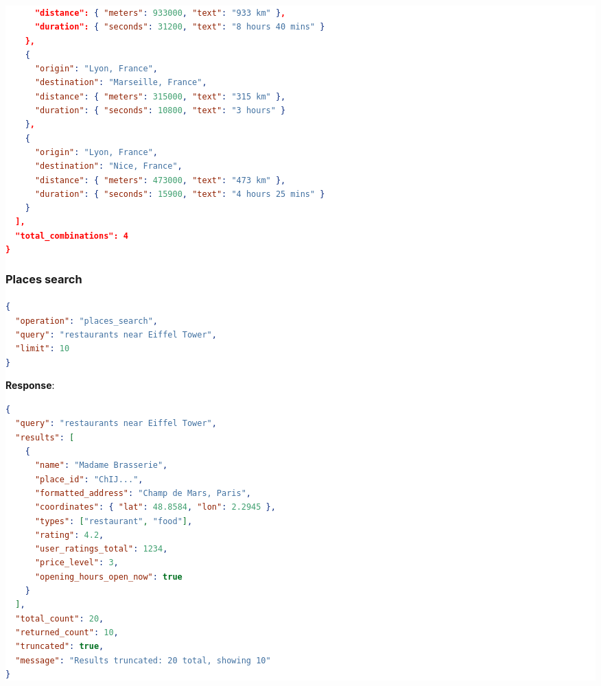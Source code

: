 ```json
      "distance": { "meters": 933000, "text": "933 km" },
      "duration": { "seconds": 31200, "text": "8 hours 40 mins" }
    },
    {
      "origin": "Lyon, France",
      "destination": "Marseille, France",
      "distance": { "meters": 315000, "text": "315 km" },
      "duration": { "seconds": 10800, "text": "3 hours" }
    },
    {
      "origin": "Lyon, France",
      "destination": "Nice, France",
      "distance": { "meters": 473000, "text": "473 km" },
      "duration": { "seconds": 15900, "text": "4 hours 25 mins" }
    }
  ],
  "total_combinations": 4
}
```

### Places search
```json
{
  "operation": "places_search",
  "query": "restaurants near Eiffel Tower",
  "limit": 10
}
```

**Response**:
```json
{
  "query": "restaurants near Eiffel Tower",
  "results": [
    {
      "name": "Madame Brasserie",
      "place_id": "ChIJ...",
      "formatted_address": "Champ de Mars, Paris",
      "coordinates": { "lat": 48.8584, "lon": 2.2945 },
      "types": ["restaurant", "food"],
      "rating": 4.2,
      "user_ratings_total": 1234,
      "price_level": 3,
      "opening_hours_open_now": true
    }
  ],
  "total_count": 20,
  "returned_count": 10,
  "truncated": true,
  "message": "Results truncated: 20 total, showing 10"
}
```
